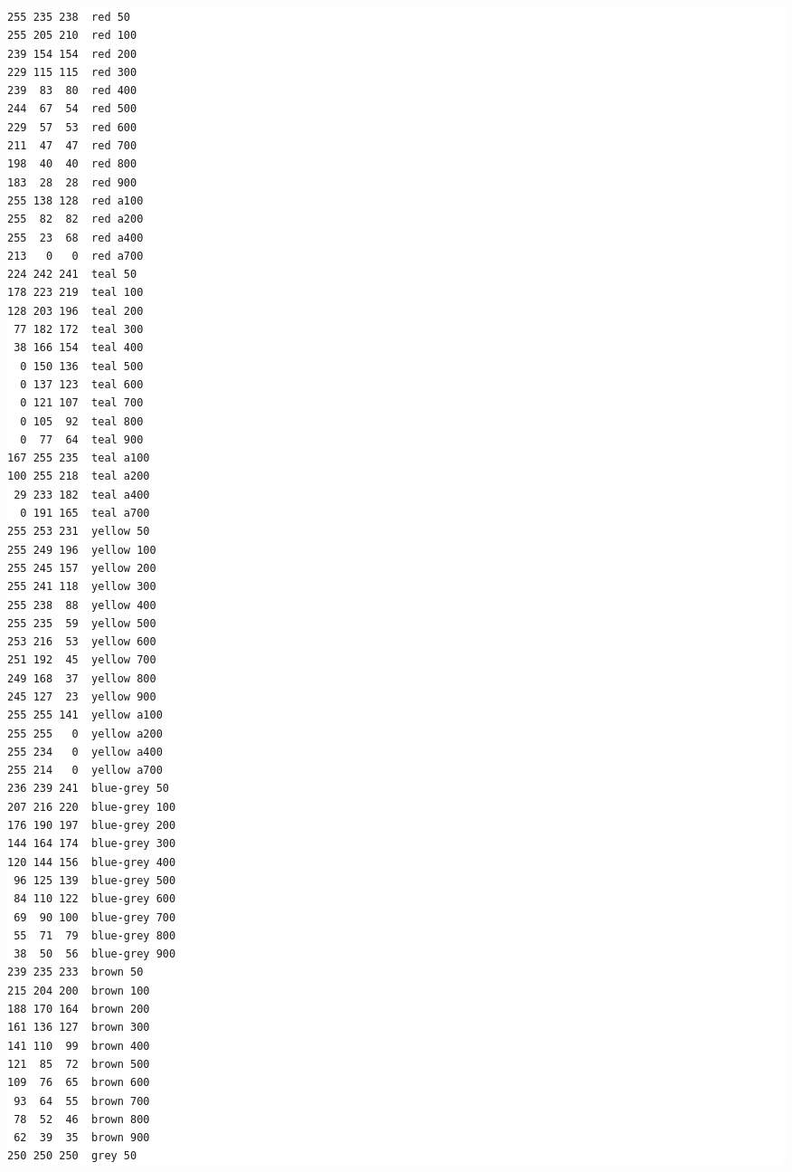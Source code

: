 ```
255 235 238  red 50
255 205 210  red 100
239 154 154  red 200
229 115 115  red 300
239  83  80  red 400
244  67  54  red 500
229  57  53  red 600
211  47  47  red 700
198  40  40  red 800
183  28  28  red 900
255 138 128  red a100
255  82  82  red a200
255  23  68  red a400
213   0   0  red a700
224 242 241  teal 50
178 223 219  teal 100
128 203 196  teal 200
 77 182 172  teal 300
 38 166 154  teal 400
  0 150 136  teal 500
  0 137 123  teal 600
  0 121 107  teal 700
  0 105  92  teal 800
  0  77  64  teal 900
167 255 235  teal a100
100 255 218  teal a200
 29 233 182  teal a400
  0 191 165  teal a700
255 253 231  yellow 50
255 249 196  yellow 100
255 245 157  yellow 200
255 241 118  yellow 300
255 238  88  yellow 400
255 235  59  yellow 500
253 216  53  yellow 600
251 192  45  yellow 700
249 168  37  yellow 800
245 127  23  yellow 900
255 255 141  yellow a100
255 255   0  yellow a200
255 234   0  yellow a400
255 214   0  yellow a700
236 239 241  blue-grey 50
207 216 220  blue-grey 100
176 190 197  blue-grey 200
144 164 174  blue-grey 300
120 144 156  blue-grey 400
 96 125 139  blue-grey 500
 84 110 122  blue-grey 600
 69  90 100  blue-grey 700
 55  71  79  blue-grey 800
 38  50  56  blue-grey 900
239 235 233  brown 50
215 204 200  brown 100
188 170 164  brown 200
161 136 127  brown 300
141 110  99  brown 400
121  85  72  brown 500
109  76  65  brown 600
 93  64  55  brown 700
 78  52  46  brown 800
 62  39  35  brown 900
250 250 250  grey 50
```